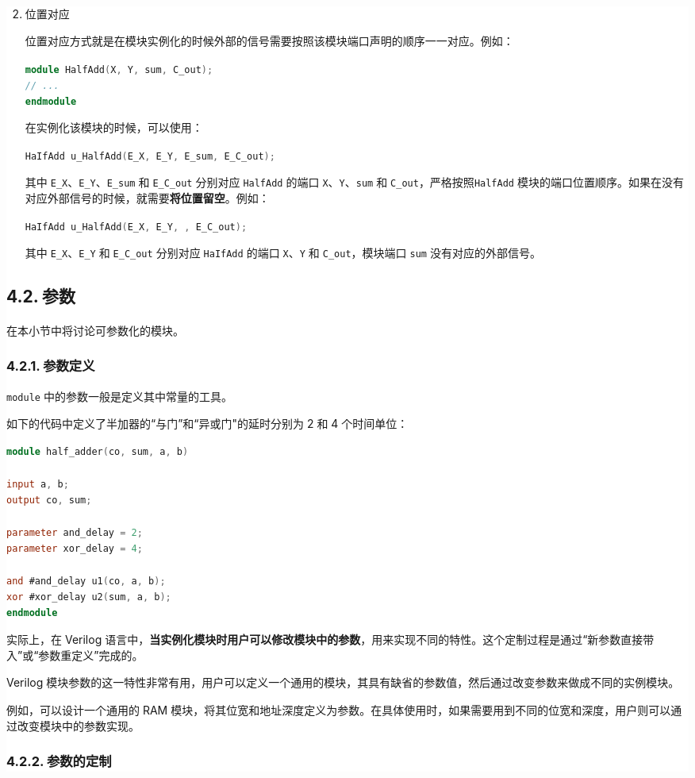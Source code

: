 2. 位置对应

    位置对应方式就是在模块实例化的时候外部的信号需要按照该模块端口声明的顺序一一对应。例如：

    ``` verilog
    module HalfAdd(X, Y, sum, C_out);
    // ...
    endmodule
    ```

    在实例化该模块的时候，可以使用：

    ``` verilog
    HaIfAdd u_HalfAdd(E_X, E_Y, E_sum, E_C_out);
    ```

    其中 `E_X`、`E_Y`、`E_sum` 和 `E_C_out` 分别对应 `HalfAdd` 的端口 `X`、`Y`、`sum` 和 `C_out`，严格按照`HalfAdd` 模块的端口位置顺序。如果在没有对应外部信号的时候，就需要**将位置留空**。例如：

    ``` verilog
    HaIfAdd u_HalfAdd(E_X, E_Y, , E_C_out);
    ```

    其中 `E_X`、`E_Y` 和 `E_C_out` 分别对应 `HaIfAdd` 的端口 `X`、`Y` 和 `C_out`，模块端口 `sum` 没有对应的外部信号。

## 4.2. 参数

在本小节中将讨论可参数化的模块。

### 4.2.1. 参数定义

`module` 中的参数一般是定义其中常量的工具。

如下的代码中定义了半加器的“与门”和“异或门"的延时分别为 2 和 4 个时间单位：

``` verilog
module half_adder(co, sum, a, b)

input a, b;
output co, sum;

parameter and_delay = 2;
parameter xor_delay = 4;

and #and_delay u1(co, a, b);
xor #xor_delay u2(sum, a, b);
endmodule
```

实际上，在 Verilog 语言中，**当实例化模块时用户可以修改模块中的参数**，用来实现不同的特性。这个定制过程是通过“新参数直接带入”或“参数重定义”完成的。

Verilog 模块参数的这一特性非常有用，用户可以定义一个通用的模块，其具有缺省的参数值，然后通过改变参数来做成不同的实例模块。

例如，可以设计一个通用的 RAM 模块，将其位宽和地址深度定义为参数。在具体使用时，如果需要用到不同的位宽和深度，用户则可以通过改变模块中的参数实现。

### 4.2.2. 参数的定制
